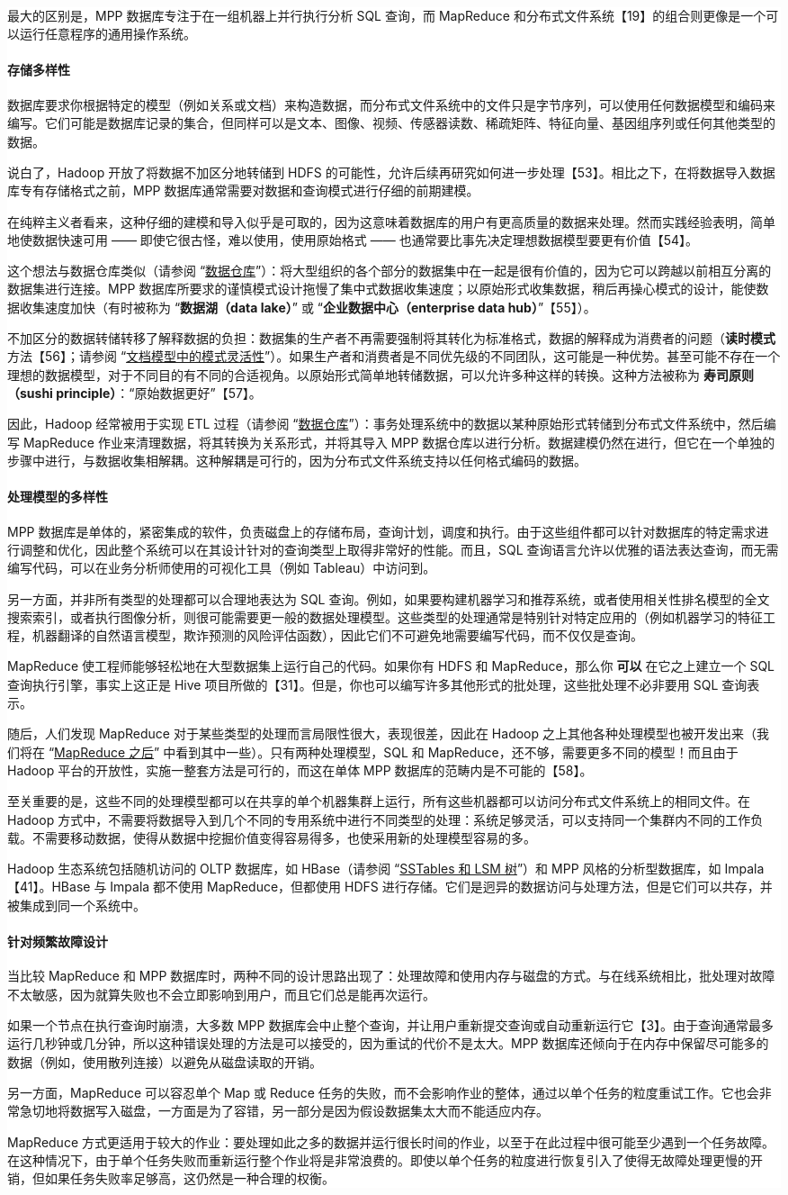 最大的区别是，MPP 数据库专注于在一组机器上并行执行分析 SQL 查询，而 MapReduce 和分布式文件系统【19】的组合则更像是一个可以运行任意程序的通用操作系统。

#### 存储多样性

数据库要求你根据特定的模型（例如关系或文档）来构造数据，而分布式文件系统中的文件只是字节序列，可以使用任何数据模型和编码来编写。它们可能是数据库记录的集合，但同样可以是文本、图像、视频、传感器读数、稀疏矩阵、特征向量、基因组序列或任何其他类型的数据。

说白了，Hadoop 开放了将数据不加区分地转储到 HDFS 的可能性，允许后续再研究如何进一步处理【53】。相比之下，在将数据导入数据库专有存储格式之前，MPP 数据库通常需要对数据和查询模式进行仔细的前期建模。

在纯粹主义者看来，这种仔细的建模和导入似乎是可取的，因为这意味着数据库的用户有更高质量的数据来处理。然而实践经验表明，简单地使数据快速可用 —— 即使它很古怪，难以使用，使用原始格式 —— 也通常要比事先决定理想数据模型要更有价值【54】。

这个想法与数据仓库类似（请参阅 “[数据仓库](ch3.md#数据仓库)”）：将大型组织的各个部分的数据集中在一起是很有价值的，因为它可以跨越以前相互分离的数据集进行连接。MPP 数据库所要求的谨慎模式设计拖慢了集中式数据收集速度；以原始形式收集数据，稍后再操心模式的设计，能使数据收集速度加快（有时被称为 “**数据湖（data lake）**” 或 “**企业数据中心（enterprise data hub）**”【55】）。

不加区分的数据转储转移了解释数据的负担：数据集的生产者不再需要强制将其转化为标准格式，数据的解释成为消费者的问题（**读时模式** 方法【56】；请参阅 “[文档模型中的模式灵活性](ch2.md#文档模型中的模式灵活性)”）。如果生产者和消费者是不同优先级的不同团队，这可能是一种优势。甚至可能不存在一个理想的数据模型，对于不同目的有不同的合适视角。以原始形式简单地转储数据，可以允许多种这样的转换。这种方法被称为 **寿司原则（sushi principle）**：“原始数据更好”【57】。

因此，Hadoop 经常被用于实现 ETL 过程（请参阅 “[数据仓库](ch3.md#数据仓库)”）：事务处理系统中的数据以某种原始形式转储到分布式文件系统中，然后编写 MapReduce 作业来清理数据，将其转换为关系形式，并将其导入 MPP 数据仓库以进行分析。数据建模仍然在进行，但它在一个单独的步骤中进行，与数据收集相解耦。这种解耦是可行的，因为分布式文件系统支持以任何格式编码的数据。

#### 处理模型的多样性

MPP 数据库是单体的，紧密集成的软件，负责磁盘上的存储布局，查询计划，调度和执行。由于这些组件都可以针对数据库的特定需求进行调整和优化，因此整个系统可以在其设计针对的查询类型上取得非常好的性能。而且，SQL 查询语言允许以优雅的语法表达查询，而无需编写代码，可以在业务分析师使用的可视化工具（例如 Tableau）中访问到。

另一方面，并非所有类型的处理都可以合理地表达为 SQL 查询。例如，如果要构建机器学习和推荐系统，或者使用相关性排名模型的全文搜索索引，或者执行图像分析，则很可能需要更一般的数据处理模型。这些类型的处理通常是特别针对特定应用的（例如机器学习的特征工程，机器翻译的自然语言模型，欺诈预测的风险评估函数），因此它们不可避免地需要编写代码，而不仅仅是查询。

MapReduce 使工程师能够轻松地在大型数据集上运行自己的代码。如果你有 HDFS 和 MapReduce，那么你 **可以** 在它之上建立一个 SQL 查询执行引擎，事实上这正是 Hive 项目所做的【31】。但是，你也可以编写许多其他形式的批处理，这些批处理不必非要用 SQL 查询表示。

随后，人们发现 MapReduce 对于某些类型的处理而言局限性很大，表现很差，因此在 Hadoop 之上其他各种处理模型也被开发出来（我们将在 “[MapReduce 之后](#MapReduce之后)” 中看到其中一些）。只有两种处理模型，SQL 和 MapReduce，还不够，需要更多不同的模型！而且由于 Hadoop 平台的开放性，实施一整套方法是可行的，而这在单体 MPP 数据库的范畴内是不可能的【58】。

至关重要的是，这些不同的处理模型都可以在共享的单个机器集群上运行，所有这些机器都可以访问分布式文件系统上的相同文件。在 Hadoop 方式中，不需要将数据导入到几个不同的专用系统中进行不同类型的处理：系统足够灵活，可以支持同一个集群内不同的工作负载。不需要移动数据，使得从数据中挖掘价值变得容易得多，也使采用新的处理模型容易的多。

Hadoop 生态系统包括随机访问的 OLTP 数据库，如 HBase（请参阅 “[SSTables 和 LSM 树](ch3.md#SSTables和LSM树)”）和 MPP 风格的分析型数据库，如 Impala 【41】。HBase 与 Impala 都不使用 MapReduce，但都使用 HDFS 进行存储。它们是迥异的数据访问与处理方法，但是它们可以共存，并被集成到同一个系统中。

#### 针对频繁故障设计

当比较 MapReduce 和 MPP 数据库时，两种不同的设计思路出现了：处理故障和使用内存与磁盘的方式。与在线系统相比，批处理对故障不太敏感，因为就算失败也不会立即影响到用户，而且它们总是能再次运行。

如果一个节点在执行查询时崩溃，大多数 MPP 数据库会中止整个查询，并让用户重新提交查询或自动重新运行它【3】。由于查询通常最多运行几秒钟或几分钟，所以这种错误处理的方法是可以接受的，因为重试的代价不是太大。MPP 数据库还倾向于在内存中保留尽可能多的数据（例如，使用散列连接）以避免从磁盘读取的开销。

另一方面，MapReduce 可以容忍单个 Map 或 Reduce 任务的失败，而不会影响作业的整体，通过以单个任务的粒度重试工作。它也会非常急切地将数据写入磁盘，一方面是为了容错，另一部分是因为假设数据集太大而不能适应内存。

MapReduce 方式更适用于较大的作业：要处理如此之多的数据并运行很长时间的作业，以至于在此过程中很可能至少遇到一个任务故障。在这种情况下，由于单个任务失败而重新运行整个作业将是非常浪费的。即使以单个任务的粒度进行恢复引入了使得无故障处理更慢的开销，但如果任务失败率足够高，这仍然是一种合理的权衡。
